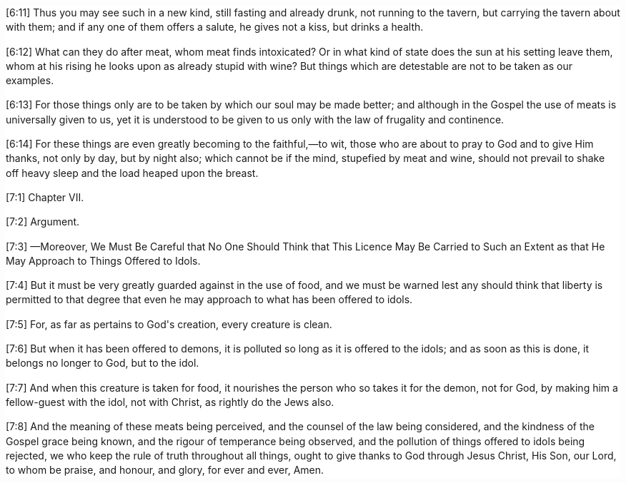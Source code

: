 [6:11] Thus you may see such in a new kind, still fasting and already drunk, not running to the tavern, but carrying the tavern about with them; and if any one of them offers a salute, he gives not a kiss, but drinks a health.

[6:12] What can they do after meat, whom meat finds intoxicated? Or in what kind of state does the sun at his setting leave them, whom at his rising he looks upon as already stupid with wine? But things which are detestable are not to be taken as our examples.

[6:13] For those things only are to be taken by which our soul may be made better; and although in the Gospel the use of meats is universally given to us, yet it is understood to be given to us only with the law of frugality and continence.

[6:14] For these things are even greatly becoming to the faithful,—to wit, those who are about to pray to God and to give Him thanks, not only by day, but by night also; which cannot be if the mind, stupefied by meat and wine, should not prevail to shake off heavy sleep and the load heaped upon the breast.

[7:1] Chapter VII.

[7:2] Argument.

[7:3] —Moreover, We Must Be Careful that No One Should Think that This Licence May Be Carried to Such an Extent as that He May Approach to Things Offered to Idols.

[7:4] But it must be very greatly guarded against in the use of food, and we must be warned lest any should think that liberty is permitted to that degree that even he may approach to what has been offered to idols.

[7:5] For, as far as pertains to God's creation, every creature is clean.

[7:6] But when it has been offered to demons, it is polluted so long as it is offered to the idols; and as soon as this is done, it belongs no longer to God, but to the idol.

[7:7] And when this creature is taken for food, it nourishes the person who so takes it for the demon, not for God, by making him a fellow-guest with the idol, not with Christ, as rightly do the Jews also.

[7:8] And the meaning of these meats being perceived, and the counsel of the law being considered, and the kindness of the Gospel grace being known, and the rigour of temperance being observed, and the pollution of things offered to idols being rejected, we who keep the rule of truth throughout all things, ought to give thanks to God through Jesus Christ, His Son, our Lord, to whom be praise, and honour, and glory, for ever and ever, Amen.


